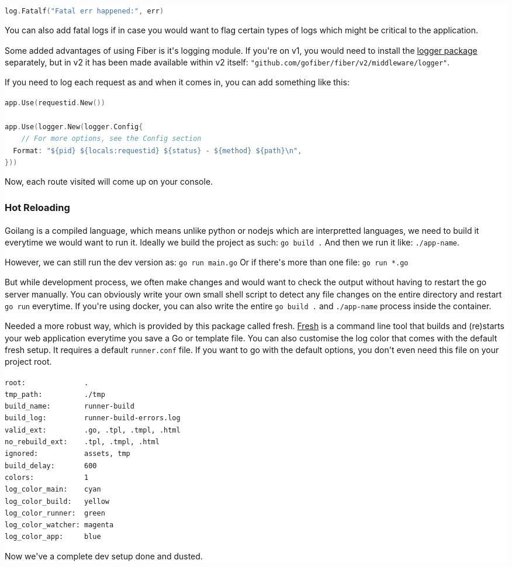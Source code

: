 ```go
log.Fatalf("Fatal err happened:", err)
```
You can also add fatal logs if in case you would want to flag certain types of logs which might be critical to the application.

Some added advantages of using Fiber is it's logging module. If you're on v1, you would need to install the [logger package](https://github.com/gofiber/logger) separately, but in v2 it has been made available within v2 itself: `"github.com/gofiber/fiber/v2/middleware/logger"`.

If you need to log each request as and when it comes in, you can add something like this:
```go
app.Use(requestid.New())

​app​.​Use​(​logger​.​New​(logger.​Config​{
	// For more options, see the Config section
  Format​: "${pid} ${locals:requestid} ${status} - ${method} ${path}​\n​"​,
}))
```
Now, each route visited will come up on your console.

### Hot Reloading
Goilang is a compiled language, which means unlike python or nodejs which are interpretted languages, we need to build it everytime we would want to run it.
Ideally we build the project as such: `go build .`
And then we run it like: `./app-name`.

However, we can still run the dev version as: `go run main.go`
Or if there's more than one file: `go run *.go`

But while development process, we often make changes and would want to check the output without having to restart the go server manually.
You can obviously write your own small shell script to detect any file changes on the entire directory and restart `go run` everytime.
If you're using docker, you can also write the entire `go build .` and `./app-name` process inside the container.

Needed a more robust way, which is provided by this package called fresh.
[Fresh](https://github.com/gravityblast/fresh) is a command line tool that builds and (re)starts your web application everytime you save a Go or template file.
You can also customise the log color that comes with the default fresh setup. It requires a default `runner.conf` file. If you want to go with the default options, you don't even need this file on your project root.
```sh
root:              .
tmp_path:          ./tmp
build_name:        runner-build
build_log:         runner-build-errors.log
valid_ext:         .go, .tpl, .tmpl, .html
no_rebuild_ext:    .tpl, .tmpl, .html
ignored:           assets, tmp
build_delay:       600
colors:            1
log_color_main:    cyan
log_color_build:   yellow
log_color_runner:  green
log_color_watcher: magenta
log_color_app:     blue
```
Now we've a complete dev setup done and dusted.
